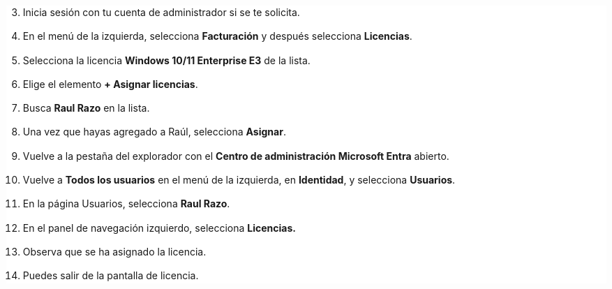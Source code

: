 3. Inicia sesión con tu cuenta de administrador si se te solicita.

4. En el menú de la izquierda, selecciona **Facturación** y después selecciona **Licencias**.

5. Selecciona la licencia **Windows 10/11 Enterprise E3** de la lista.

6. Elige el elemento **+ Asignar licencias**.

7. Busca **Raul Razo** en la lista.

8. Una vez que hayas agregado a Raúl, selecciona **Asignar**.

9. Vuelve a la pestaña del explorador con el **Centro de administración Microsoft Entra** abierto.

10. Vuelve a **Todos los usuarios** en el menú de la izquierda, en **Identidad**, y selecciona **Usuarios**.

11. En la página Usuarios, selecciona **Raul Razo**.

12. En el panel de navegación izquierdo, selecciona **Licencias.**

13. Observa que se ha asignado la licencia.

14. Puedes salir de la pantalla de licencia.
